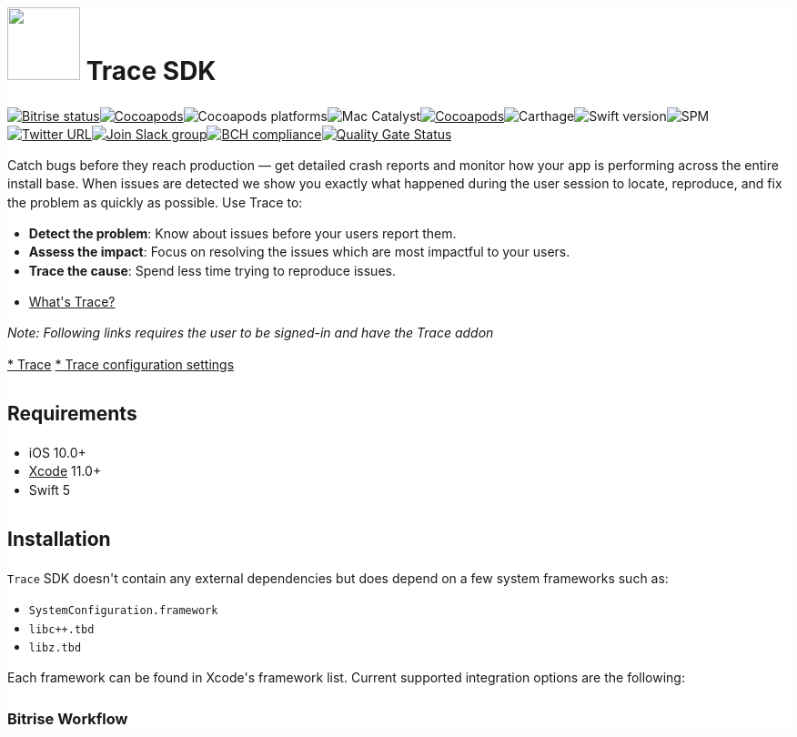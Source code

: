 # [<img src="assets/logo.jpeg"  width="80" height="80">](https://www.bitrise.io/add-ons/trace-mobile-monitoring)  Trace SDK
[![Bitrise status](https://app.bitrise.io/app/fa31931683b0dd17.svg?token=MpCmFyjh7KE7W785Tb3Keg)](https://app.bitrise.io/app/fa31931683b0dd17#/builds)[![Cocoapods](https://img.shields.io/cocoapods/v/BitriseTrace)](https://cocoapods.org/pods/BitriseTrace)![Cocoapods platforms](https://img.shields.io/cocoapods/p/BitriseTrace)![Mac Catalyst](https://img.shields.io/badge/Platform-Mac%20Catalyst-brightgreen)[![Cocoapods](https://img.shields.io/cocoapods/l/BitriseTrace)](https://github.com/bitrise-io/trace-cocoa-sdk/blob/main/LICENSE)![Carthage](https://img.shields.io/badge/Carthage-compatible-brightgreen)![Swift version](https://img.shields.io/badge/Swift-5-red)![SPM](https://img.shields.io/badge/SPM-compatible-red)[![Twitter URL](https://img.shields.io/twitter/url?style=social&url=https%3A%2F%2Ftwitter.com%2Fbitrise)](https://twitter.com/bitrise)[![Join Slack group](https://img.shields.io/badge/Chat-Slack-blue?link=https://chat.bitrise.io/)](https://chat.bitrise.io/)[![BCH compliance](https://bettercodehub.com/edge/badge/bitrise-io/trace-cocoa-sdk?branch=main)](https://bettercodehub.com/results/bitrise-io/trace-cocoa-sdk)[![Quality Gate Status](https://sonarcloud.io/api/project_badges/measure?project=bitrise-io_trace-cocoa-sdk&metric=alert_status)](https://sonarcloud.io/dashboard?id=bitrise-io_trace-cocoa-sdk)

Catch bugs before they reach production — get detailed crash reports and monitor how your app is performing across the entire install base. When issues are detected we show you exactly what happened during the user session to locate, reproduce, and fix the problem as quickly as possible.
Use Trace to:
- **Detect the problem**: Know about issues before your users report them.
- **Assess the impact**: Focus on resolving the issues which are most impactful to your users.
- **Trace the cause**: Spend less time trying to reproduce issues.

* [What's Trace?](https://www.bitrise.io/add-ons/trace-mobile-monitoring)

*Note: Following links requires the user to be signed-in and have the Trace addon*  
  
[* Trace](https://trace.bitrise.io) [* Trace configuration settings](https://trace.bitrise.io/settings)

## Requirements

- iOS 10.0+ 
- [Xcode](https://apps.apple.com/gb/app/xcode/id497799835?mt=12) 11.0+
- Swift 5

## Installation

`Trace` SDK doesn't contain any external dependencies but does depend on a few system frameworks such as:      
* `SystemConfiguration.framework`
* `libc++.tbd`
* `libz.tbd`

Each framework can be found in Xcode's framework list. Current supported integration options are the following:

### Bitrise Workflow
